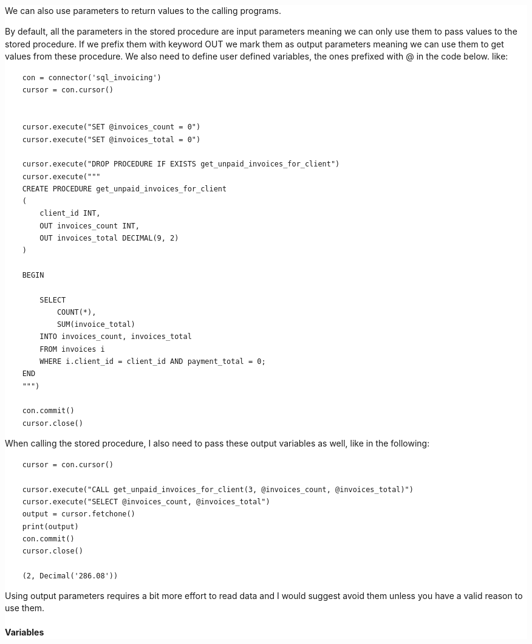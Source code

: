 We can also use parameters to return values to the calling programs.

By default, all the parameters in the stored procedure are input parameters meaning we can only use them to pass values to the stored procedure. If we prefix them with keyword OUT we mark them as output parameters meaning we can use them to get values from these procedure. We also need to define user defined variables, the ones prefixed with @ in the code below. like:

        con = connector('sql_invoicing')
        cursor = con.cursor()
        
        
        cursor.execute("SET @invoices_count = 0")
        cursor.execute("SET @invoices_total = 0")
        
        cursor.execute("DROP PROCEDURE IF EXISTS get_unpaid_invoices_for_client")
        cursor.execute("""
        CREATE PROCEDURE get_unpaid_invoices_for_client
        (
            client_id INT,
            OUT invoices_count INT,
            OUT invoices_total DECIMAL(9, 2)
        )
        
        BEGIN
        
            SELECT 
                COUNT(*),
                SUM(invoice_total)
            INTO invoices_count, invoices_total
            FROM invoices i
            WHERE i.client_id = client_id AND payment_total = 0; 
        END
        """)
        
        con.commit()
        cursor.close()

When calling the stored procedure, I also need to pass these output variables as well, like in the following:

        cursor = con.cursor()
        
        cursor.execute("CALL get_unpaid_invoices_for_client(3, @invoices_count, @invoices_total)")
        cursor.execute("SELECT @invoices_count, @invoices_total")
        output = cursor.fetchone()
        print(output)
        con.commit()
        cursor.close()
        
        (2, Decimal('286.08'))

Using output parameters requires a bit more effort to read data and I would suggest avoid them unless you have a valid reason to use them.

<a name="80"></a>
#### Variables
